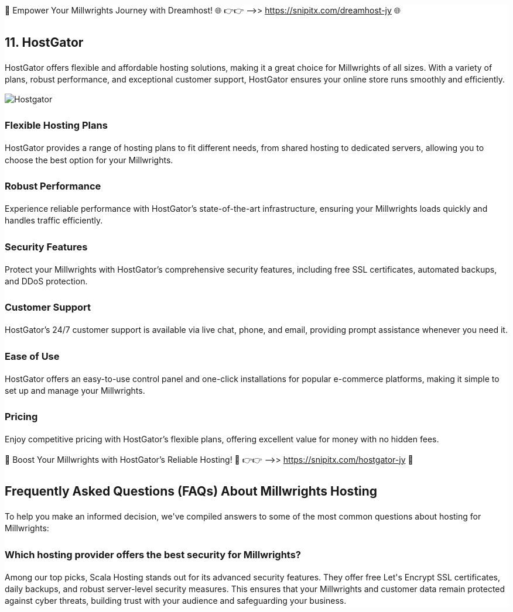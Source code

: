🚀 Empower Your Millwrights Journey with Dreamhost! 🌐
👉👉 -->> https://snipitx.com/dreamhost-jy 🌐

## 11. HostGator

HostGator offers flexible and affordable hosting solutions, making it a great choice for Millwrights of all sizes. With a variety of plans, robust performance, and exceptional customer support, HostGator ensures your online store runs smoothly and efficiently.

![Hostgator](https://i.imgur.com/SNC0dSu.jpeg "Hostgator Hosting")

### Flexible Hosting Plans
HostGator provides a range of hosting plans to fit different needs, from shared hosting to dedicated servers, allowing you to choose the best option for your Millwrights.

### Robust Performance
Experience reliable performance with HostGator’s state-of-the-art infrastructure, ensuring your Millwrights loads quickly and handles traffic efficiently.

### Security Features
Protect your Millwrights with HostGator’s comprehensive security features, including free SSL certificates, automated backups, and DDoS protection.

### Customer Support
HostGator’s 24/7 customer support is available via live chat, phone, and email, providing prompt assistance whenever you need it.

### Ease of Use
HostGator offers an easy-to-use control panel and one-click installations for popular e-commerce platforms, making it simple to set up and manage your Millwrights.

### Pricing
Enjoy competitive pricing with HostGator’s flexible plans, offering excellent value for money with no hidden fees.

🌟 Boost Your Millwrights with HostGator’s Reliable Hosting! 🚀
👉👉 -->> https://snipitx.com/hostgator-jy 🚀

## Frequently Asked Questions (FAQs) About Millwrights Hosting

To help you make an informed decision, we've compiled answers to some of the most common questions about hosting for Millwrights:

### Which hosting provider offers the best security for Millwrights? 
Among our top picks, Scala Hosting stands out for its advanced security features. They offer free Let's Encrypt SSL certificates, daily backups, and robust server-level security measures. This ensures that your Millwrights and customer data remain protected against cyber threats, building trust with your audience and safeguarding your business.
